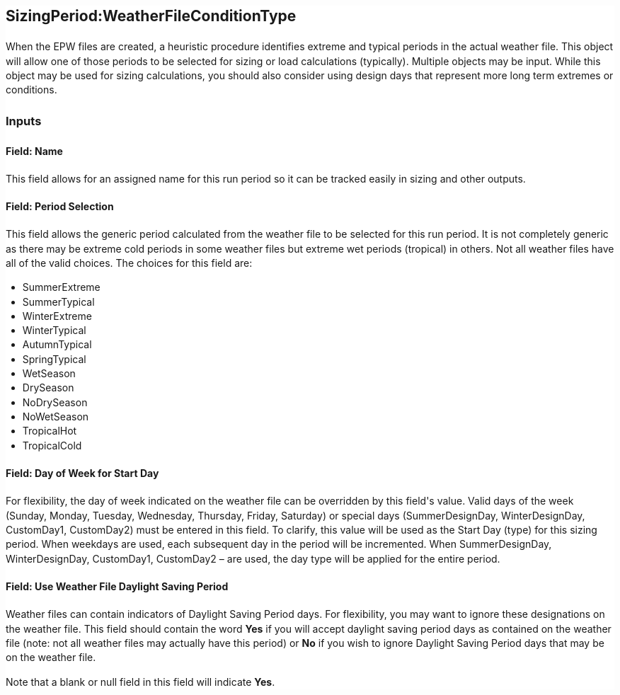 ## SizingPeriod:WeatherFileConditionType

When the EPW files are created, a heuristic procedure identifies extreme and typical periods in the actual weather file.  This object will allow one of those periods to be selected for sizing or load calculations (typically). Multiple objects may be input. While this object may be used for sizing calculations, you should also consider using design days that represent more long term extremes or conditions.

### Inputs

#### Field: Name

This field allows for an assigned name for this run period so it can be tracked easily in sizing and other outputs.

#### Field: Period Selection

This field allows the generic period calculated from the weather file to be selected for this run period.  It is not completely generic as there may be extreme cold periods in some weather files but extreme wet periods (tropical) in others. Not all weather files have all of the valid choices. The choices for this field are:

- SummerExtreme
- SummerTypical
- WinterExtreme
- WinterTypical
- AutumnTypical
- SpringTypical
- WetSeason
- DrySeason
- NoDrySeason
- NoWetSeason
- TropicalHot
- TropicalCold

#### Field: Day of Week for Start Day

For flexibility, the day of week indicated on the weather file can be overridden by this field's value. Valid days of the week (Sunday, Monday, Tuesday, Wednesday, Thursday, Friday, Saturday) or special days (SummerDesignDay, WinterDesignDay, CustomDay1, CustomDay2) must be entered in this field. To clarify, this value will be used as the Start Day (type) for this sizing period. When weekdays are used, each subsequent day in the period will be incremented.  When SummerDesignDay, WinterDesignDay, CustomDay1, CustomDay2 – are used, the day type will be applied for the entire period.

#### Field: Use Weather File Daylight Saving Period

Weather files can contain indicators of Daylight Saving Period days. For flexibility, you may want to ignore these designations on the weather file. This field should contain the word **Yes** if you will accept daylight saving period days as contained on the weather file (note: not all weather files may actually have this period) or **No** if you wish to ignore Daylight Saving Period days that may be on the weather file.

Note that a blank or null field in this field will indicate **Yes**.
